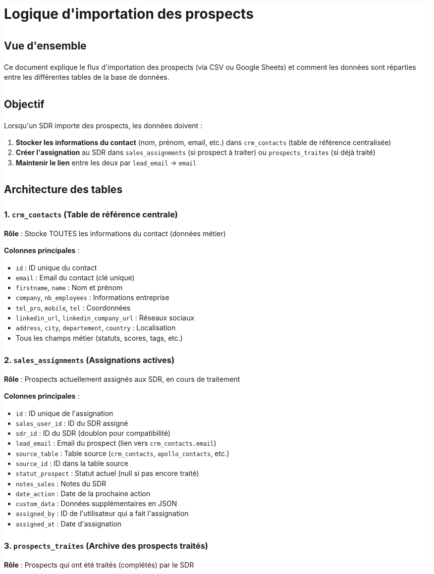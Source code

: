 # Logique d'importation des prospects

## Vue d'ensemble

Ce document explique le flux d'importation des prospects (via CSV ou Google Sheets) et comment les données sont réparties entre les différentes tables de la base de données.

## Objectif

Lorsqu'un SDR importe des prospects, les données doivent :
1. **Stocker les informations du contact** (nom, prénom, email, etc.) dans `crm_contacts` (table de référence centralisée)
2. **Créer l'assignation** au SDR dans `sales_assignments` (si prospect à traiter) ou `prospects_traites` (si déjà traité)
3. **Maintenir le lien** entre les deux par `lead_email` → `email`

## Architecture des tables

### 1. `crm_contacts` (Table de référence centrale)
**Rôle** : Stocke TOUTES les informations du contact (données métier)

**Colonnes principales** :
- `id` : ID unique du contact
- `email` : Email du contact (clé unique)
- `firstname`, `name` : Nom et prénom
- `company`, `nb_employees` : Informations entreprise
- `tel_pro`, `mobile`, `tel` : Coordonnées
- `linkedin_url`, `linkedin_company_url` : Réseaux sociaux
- `address`, `city`, `departement`, `country` : Localisation
- Tous les champs métier (statuts, scores, tags, etc.)

### 2. `sales_assignments` (Assignations actives)
**Rôle** : Prospects actuellement assignés aux SDR, en cours de traitement

**Colonnes principales** :
- `id` : ID unique de l'assignation
- `sales_user_id` : ID du SDR assigné
- `sdr_id` : ID du SDR (doublon pour compatibilité)
- `lead_email` : Email du prospect (lien vers `crm_contacts.email`)
- `source_table` : Table source (`crm_contacts`, `apollo_contacts`, etc.)
- `source_id` : ID dans la table source
- `statut_prospect` : Statut actuel (null si pas encore traité)
- `notes_sales` : Notes du SDR
- `date_action` : Date de la prochaine action
- `custom_data` : Données supplémentaires en JSON
- `assigned_by` : ID de l'utilisateur qui a fait l'assignation
- `assigned_at` : Date d'assignation

### 3. `prospects_traites` (Archive des prospects traités)
**Rôle** : Prospects qui ont été traités (complétés) par le SDR
